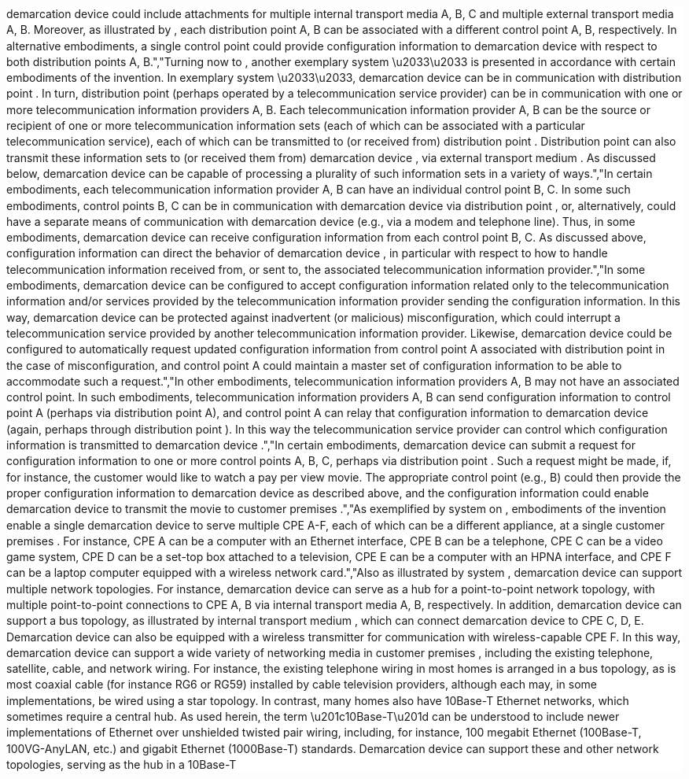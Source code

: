 demarcation device  could include attachments for multiple internal transport media A, B, C and multiple external transport media A, B. Moreover, as illustrated by , each distribution point A, B can be associated with a different control point A, B, respectively. In alternative embodiments, a single control point could provide configuration information to demarcation device  with respect to both distribution points A, B.","Turning now to , another exemplary system \u2033\u2033 is presented in accordance with certain embodiments of the invention. In exemplary system \u2033\u2033, demarcation device  can be in communication with distribution point . In turn, distribution point  (perhaps operated by a telecommunication service provider) can be in communication with one or more telecommunication information providers A, B. Each telecommunication information provider A, B can be the source or recipient of one or more telecommunication information sets (each of which can be associated with a particular telecommunication service), each of which can be transmitted to (or received from) distribution point . Distribution point  can also transmit these information sets to (or received them from) demarcation device , via external transport medium . As discussed below, demarcation device  can be capable of processing a plurality of such information sets in a variety of ways.","In certain embodiments, each telecommunication information provider A, B can have an individual control point B, C. In some such embodiments, control points B, C can be in communication with demarcation device  via distribution point , or, alternatively, could have a separate means of communication with demarcation device  (e.g., via a modem and telephone line). Thus, in some embodiments, demarcation device  can receive configuration information from each control point B, C. As discussed above, configuration information can direct the behavior of demarcation device , in particular with respect to how to handle telecommunication information received from, or sent to, the associated telecommunication information provider.","In some embodiments, demarcation device  can be configured to accept configuration information related only to the telecommunication information and\/or services provided by the telecommunication information provider sending the configuration information. In this way, demarcation device can be protected against inadvertent (or malicious) misconfiguration, which could interrupt a telecommunication service provided by another telecommunication information provider. Likewise, demarcation device  could be configured to automatically request updated configuration information from control point A associated with distribution point  in the case of misconfiguration, and control point A could maintain a master set of configuration information to be able to accommodate such a request.","In other embodiments, telecommunication information providers A, B may not have an associated control point. In such embodiments, telecommunication information providers A, B can send configuration information to control point A (perhaps via distribution point A), and control point A can relay that configuration information to demarcation device  (again, perhaps through distribution point ). In this way the telecommunication service provider can control which configuration information is transmitted to demarcation device .","In certain embodiments, demarcation device  can submit a request for configuration information to one or more control points A, B, C, perhaps via distribution point . Such a request might be made, if, for instance, the customer would like to watch a pay per view movie. The appropriate control point (e.g., B) could then provide the proper configuration information to demarcation device as described above, and the configuration information could enable demarcation device to transmit the movie to customer premises .","As exemplified by system  on , embodiments of the invention enable a single demarcation device  to serve multiple CPE A-F, each of which can be a different appliance, at a single customer premises . For instance, CPE A can be a computer with an Ethernet interface, CPE B can be a telephone, CPE C can be a video game system, CPE D can be a set-top box attached to a television, CPE E can be a computer with an HPNA interface, and CPE F can be a laptop computer equipped with a wireless network card.","Also as illustrated by system , demarcation device  can support multiple network topologies. For instance, demarcation device  can serve as a hub for a point-to-point network topology, with multiple point-to-point connections to CPE A, B via internal transport media A, B, respectively. In addition, demarcation device  can support a bus topology, as illustrated by internal transport medium , which can connect demarcation device  to CPE C, D, E. Demarcation device  can also be equipped with a wireless transmitter  for communication with wireless-capable CPE F. In this way, demarcation device  can support a wide variety of networking media in customer premises , including the existing telephone, satellite, cable, and network wiring. For instance, the existing telephone wiring in most homes is arranged in a bus topology, as is most coaxial cable (for instance RG6 or RG59) installed by cable television providers, although each may, in some implementations, be wired using a star topology. In contrast, many homes also have 10Base-T Ethernet networks, which sometimes require a central hub. As used herein, the term \u201c10Base-T\u201d can be understood to include newer implementations of Ethernet over unshielded twisted pair wiring, including, for instance, 100 megabit Ethernet (100Base-T, 100VG-AnyLAN, etc.) and gigabit Ethernet (1000Base-T) standards. Demarcation device  can support these and other network topologies, serving as the hub in a 10Base-T